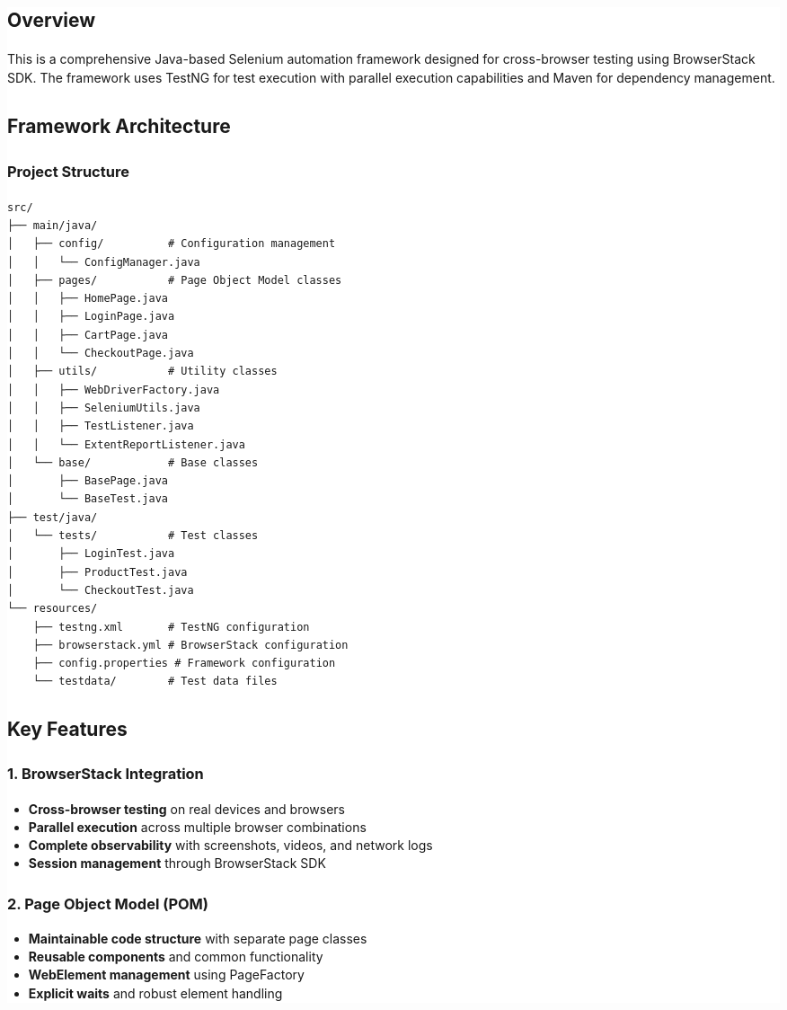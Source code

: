 ## Overview
This is a comprehensive Java-based Selenium automation framework designed for cross-browser testing using BrowserStack SDK. The framework uses TestNG for test execution with parallel execution capabilities and Maven for dependency management.




## Framework Architecture

### Project Structure
```
src/
├── main/java/
│   ├── config/          # Configuration management
│   │   └── ConfigManager.java
│   ├── pages/           # Page Object Model classes
│   │   ├── HomePage.java
│   │   ├── LoginPage.java
│   │   ├── CartPage.java
│   │   └── CheckoutPage.java
│   ├── utils/           # Utility classes
│   │   ├── WebDriverFactory.java
│   │   ├── SeleniumUtils.java
│   │   ├── TestListener.java
│   │   └── ExtentReportListener.java
│   └── base/            # Base classes
│       ├── BasePage.java
│       └── BaseTest.java
├── test/java/
│   └── tests/           # Test classes
│       ├── LoginTest.java
│       ├── ProductTest.java
│       └── CheckoutTest.java
└── resources/
    ├── testng.xml       # TestNG configuration
    ├── browserstack.yml # BrowserStack configuration
    ├── config.properties # Framework configuration
    └── testdata/        # Test data files
```

## Key Features

### 1. BrowserStack Integration
- **Cross-browser testing** on real devices and browsers
- **Parallel execution** across multiple browser combinations
- **Complete observability** with screenshots, videos, and network logs
- **Session management** through BrowserStack SDK

### 2. Page Object Model (POM)
- **Maintainable code structure** with separate page classes
- **Reusable components** and common functionality
- **WebElement management** using PageFactory
- **Explicit waits** and robust element handling

